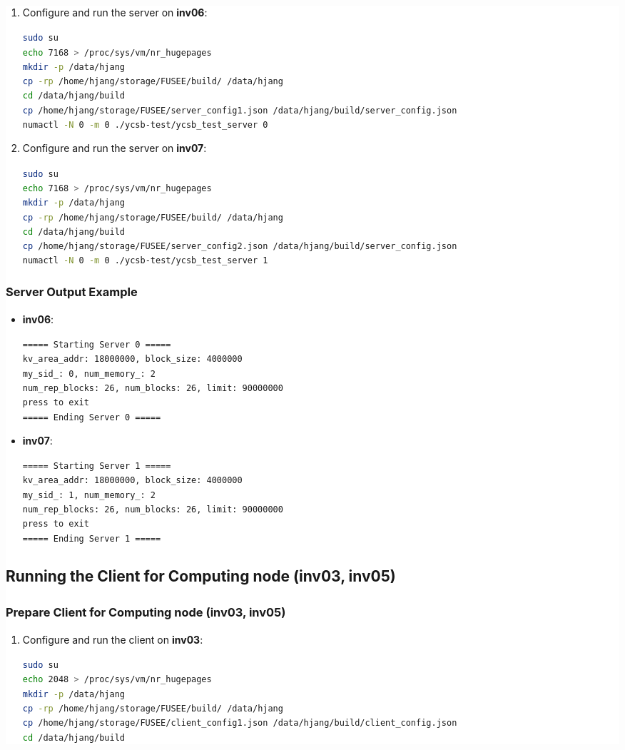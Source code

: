 1. Configure and run the server on **inv06**:
   ```bash
   sudo su
   echo 7168 > /proc/sys/vm/nr_hugepages
   mkdir -p /data/hjang
   cp -rp /home/hjang/storage/FUSEE/build/ /data/hjang
   cd /data/hjang/build
   cp /home/hjang/storage/FUSEE/server_config1.json /data/hjang/build/server_config.json
   numactl -N 0 -m 0 ./ycsb-test/ycsb_test_server 0 
   ```

2. Configure and run the server on **inv07**:
   ```bash
   sudo su
   echo 7168 > /proc/sys/vm/nr_hugepages
   mkdir -p /data/hjang
   cp -rp /home/hjang/storage/FUSEE/build/ /data/hjang
   cd /data/hjang/build
   cp /home/hjang/storage/FUSEE/server_config2.json /data/hjang/build/server_config.json
   numactl -N 0 -m 0 ./ycsb-test/ycsb_test_server 1
   ```

### Server Output Example

- **inv06**:
  ```
  ===== Starting Server 0 =====
  kv_area_addr: 18000000, block_size: 4000000
  my_sid_: 0, num_memory_: 2
  num_rep_blocks: 26, num_blocks: 26, limit: 90000000
  press to exit
  ===== Ending Server 0 =====
  ```

- **inv07**:
  ```
  ===== Starting Server 1 =====
  kv_area_addr: 18000000, block_size: 4000000
  my_sid_: 1, num_memory_: 2
  num_rep_blocks: 26, num_blocks: 26, limit: 90000000
  press to exit
  ===== Ending Server 1 =====
  ```

## Running the Client for Computing node (inv03, inv05)

### Prepare Client for Computing node (inv03, inv05) 
1. Configure and run the client on **inv03**:
   ```bash
   sudo su
   echo 2048 > /proc/sys/vm/nr_hugepages
   mkdir -p /data/hjang
   cp -rp /home/hjang/storage/FUSEE/build/ /data/hjang
   cp /home/hjang/storage/FUSEE/client_config1.json /data/hjang/build/client_config.json
   cd /data/hjang/build
   ```
